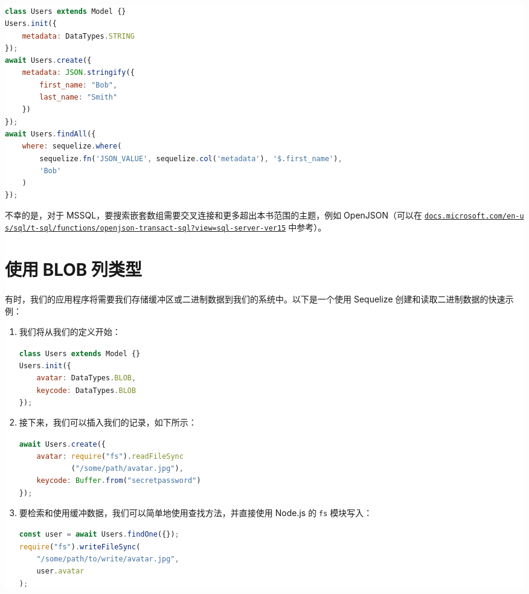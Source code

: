 ```js
class Users extends Model {}
Users.init({
    metadata: DataTypes.STRING
});
await Users.create({
    metadata: JSON.stringify({
        first_name: "Bob",
        last_name: "Smith"
    })
});
await Users.findAll({
    where: sequelize.where(
        sequelize.fn('JSON_VALUE', sequelize.col('metadata'), '$.first_name'),
        'Bob'
    )
});
```

不幸的是，对于 MSSQL，要搜索嵌套数组需要交叉连接和更多超出本书范围的主题，例如 OpenJSON（可以在 [`docs.microsoft.com/en-us/sql/t-sql/functions/openjson-transact-sql?view=sql-server-ver15`](https://docs.microsoft.com/en-us/sql/t-sql/functions/openjson-transact-sql?view=sql-server-ver15) 中参考）。

# 使用 BLOB 列类型

有时，我们的应用程序将需要我们存储缓冲区或二进制数据到我们的系统中。以下是一个使用 Sequelize 创建和读取二进制数据的快速示例：

1.  我们将从我们的定义开始：

    ```js
    class Users extends Model {}
    Users.init({
        avatar: DataTypes.BLOB,
        keycode: DataTypes.BLOB
    });
    ```

1.  接下来，我们可以插入我们的记录，如下所示：

    ```js
    await Users.create({
        avatar: require("fs").readFileSync
                ("/some/path/avatar.jpg"),
        keycode: Buffer.from("secretpassword")
    });
    ```

1.  要检索和使用缓冲数据，我们可以简单地使用查找方法，并直接使用 Node.js 的 `fs` 模块写入：

    ```js
    const user = await Users.findOne({});
    require("fs").writeFileSync(
        "/some/path/to/write/avatar.jpg",
        user.avatar
    );
    ```

